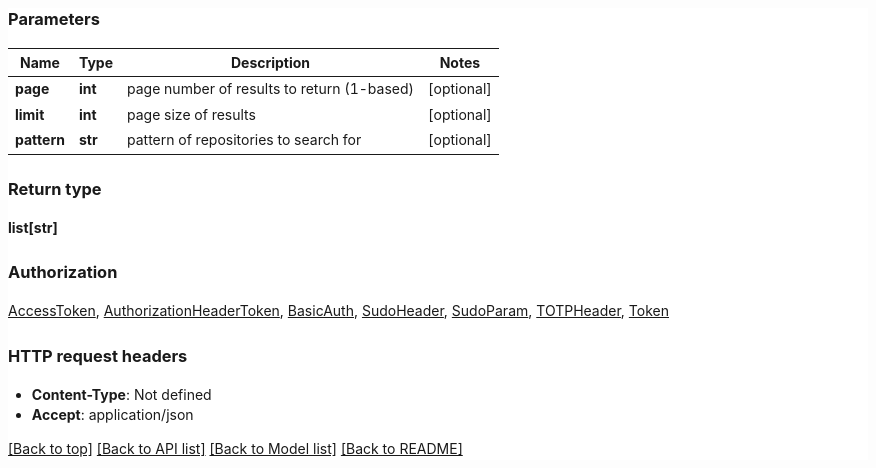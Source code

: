 ### Parameters

Name | Type | Description  | Notes
------------- | ------------- | ------------- | -------------
 **page** | **int**| page number of results to return (1-based) | [optional] 
 **limit** | **int**| page size of results | [optional] 
 **pattern** | **str**| pattern of repositories to search for | [optional] 

### Return type

**list[str]**

### Authorization

[AccessToken](../gitea/docs/README.md#AccessToken), [AuthorizationHeaderToken](../gitea/docs/README.md#AuthorizationHeaderToken), [BasicAuth](../gitea/docs/README.md#BasicAuth), [SudoHeader](../gitea/docs/README.md#SudoHeader), [SudoParam](../gitea/docs/README.md#SudoParam), [TOTPHeader](../gitea/docs/README.md#TOTPHeader), [Token](../gitea/docs/README.md#Token)

### HTTP request headers

 - **Content-Type**: Not defined
 - **Accept**: application/json

[[Back to top]](#) [[Back to API list]](../gitea/docs/README.md#documentation-for-api-endpoints) [[Back to Model list]](../gitea/docs/README.md#documentation-for-models) [[Back to README]](../gitea/docs/README.md)

